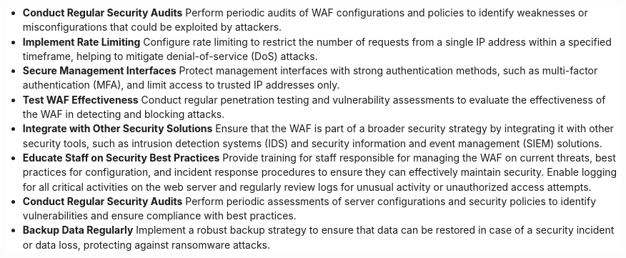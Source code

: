 *  **Conduct Regular Security Audits**
        Perform periodic audits of WAF configurations and policies to identify weaknesses or misconfigurations that could be exploited by attackers.
*  **Implement Rate Limiting**
        Configure rate limiting to restrict the number of requests from a single IP address within a specified timeframe, helping to mitigate denial-of-service (DoS) attacks.
*  **Secure Management Interfaces**
        Protect management interfaces with strong authentication methods, such as multi-factor authentication (MFA), and limit access to trusted IP addresses only.
*  **Test WAF Effectiveness**
        Conduct regular penetration testing and vulnerability assessments to evaluate the effectiveness of the WAF in detecting and blocking attacks.
*  **Integrate with Other Security Solutions**
        Ensure that the WAF is part of a broader security strategy by integrating it with other security tools, such as intrusion detection systems (IDS) and security information and event management (SIEM) solutions.
*  **Educate Staff on Security Best Practices**
        Provide training for staff responsible for managing the WAF on current threats, best practices for configuration, and incident response procedures to ensure they can effectively maintain security.
        Enable logging for all critical activities on the web server and regularly review logs for unusual activity or unauthorized access attempts.
*  **Conduct Regular Security Audits**
        Perform periodic assessments of server configurations and security policies to identify vulnerabilities and ensure compliance with best practices.
*  **Backup Data Regularly**
        Implement a robust backup strategy to ensure that data can be restored in case of a security incident or data loss, protecting against ransomware attacks.




